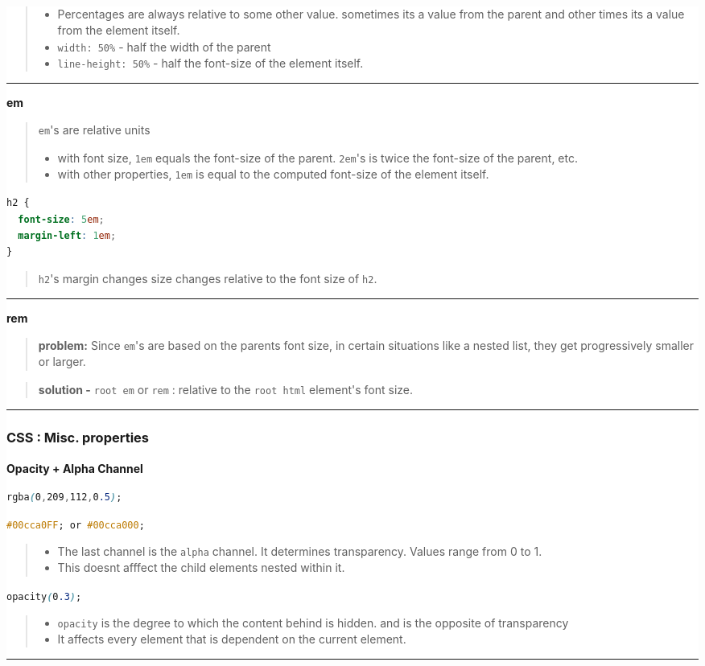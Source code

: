 > - Percentages are always relative to some other value. sometimes its a value from the parent and other times its a value from the element itself.
> - `width: 50%` - half the width of the parent
> - `line-height: 50%` - half the font-size of the element itself.

---

**em**

> `em`'s are relative units
>
> - with font size, `1em` equals the font-size of the parent. `2em`'s is twice the font-size of the parent, etc.
> - with other properties, `1em` is equal to the computed font-size of the element itself.

```css
h2 {
  font-size: 5em;
  margin-left: 1em;
}
```

> `h2`'s margin changes size changes relative to the font size of `h2`.

---

**rem**

> **problem:** Since `em`'s are based on the parents font size, in certain situations like a nested list, they get progressively smaller or larger.

> **solution -** `root em` or `rem` : relative to the `root html` element's font size.

---

### CSS : Misc. properties

**Opacity + Alpha Channel**

```css
rgba(0,209,112,0.5);
```

```css
#00cca0FF; or #00cca000;
```

> - The last channel is the `alpha` channel. It determines transparency. Values range from 0 to 1.
> - This doesnt afffect the child elements nested within it.

```css
opacity(0.3);
```

> - `opacity` is the degree to which the content behind is hidden. and is the opposite of transparency
> - It affects every element that is dependent on the current element.

---
